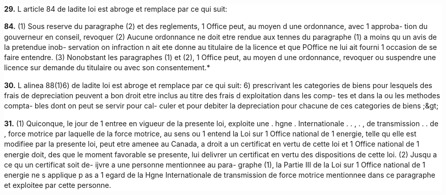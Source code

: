 **29.** L article 84 de ladite loi est abroge
et remplace par ce qui suit:

**84.** (1) Sous reserve du paragraphe
(2) et des reglements, 1 Office peut, au
moyen d une ordonnance, avec 1 approba-
tion du gouverneur en conseil, revoquer
(2) Aucune ordonnance ne doit etre
rendue aux tennes du paragraphe (1) a
moins qu un avis de la pretendue inob-
servation on infraction n ait ete donne
au titulaire de la licence et que POffice
ne lui ait fourni 1 occasion de se faire
entendre.
(3) Nonobstant les paragraphes (1)
et (2), 1 Office peut, au moyen d une
ordonnance, revoquer ou suspendre une
licence sur demande du titulaire ou avec
son consentement.*

**30.** L alinea 88(1)6) de ladite loi est
abroge et remplace par ce qui suit:
6) prescrivant les categories de biens
pour lesquels des frais de depreciation
peuvent a bon droit etre inclus au titre
des frais d exploitation dans les comp-
tes et dans la ou les methodes compta-
bles dont on peut se servir pour cal-
culer et pour debiter la depreciation
pour chacune de ces categories de
biens ;&amp;gt;

**31.** (1) Quiconque, le jour de 1 entree
en vigueur de la presente loi, exploite une
. hgne . Internationale . . , . , de transmission . . de ,
force motrice par laquelle de la force
motrice, au sens ou 1 entend la Loi sur
1 Office national de 1 energie, telle qu elle
est modifiee par la presente loi, peut etre
amenee au Canada, a droit a un certificat
en vertu de cette loi et 1 Office national de
1 energie doit, des que le moment favorable
se presente, lui delivrer un certificat en
vertu des dispositions de cette loi.
(2) Jusqu a ce qu un certificat soit de-
ijvre a une personne mentionnee au para-
graphe (1), la Partie III de la Loi sur
1 Office national de 1 energie ne s applique
p as a 1 egard de la Hgne Internationale de
transmission de force motrice mentionnee
dans ce paragraphe et exploitee par cette
personne.
